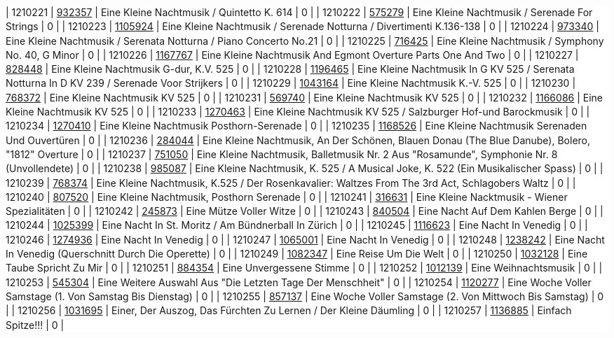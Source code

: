 | 1210221 | [932357](https://www.discogs.com/master/932357) | Eine Kleine Nachtmusik / Quintetto K. 614 | 0 |
| 1210222 | [575279](https://www.discogs.com/master/575279) | Eine Kleine Nachtmusik / Serenade For Strings | 0 |
| 1210223 | [1105924](https://www.discogs.com/master/1105924) | Eine Kleine Nachtmusik / Serenade Notturna / Divertimenti K.136-138 | 0 |
| 1210224 | [973340](https://www.discogs.com/master/973340) | Eine Kleine Nachtmusik / Serenata Notturna / Piano Concerto No.21 | 0 |
| 1210225 | [716425](https://www.discogs.com/master/716425) | Eine Kleine Nachtmusik / Symphony No. 40, G Minor | 0 |
| 1210226 | [1167767](https://www.discogs.com/master/1167767) | Eine Kleine Nachtmusik And Egmont Overture Parts One And Two | 0 |
| 1210227 | [828448](https://www.discogs.com/master/828448) | Eine Kleine Nachtmusik G-dur, K.V. 525 | 0 |
| 1210228 | [1196465](https://www.discogs.com/master/1196465) | Eine Kleine Nachtmusik In G KV 525 / Serenata Notturna In D KV 239 / Serenade Voor Strijkers | 0 |
| 1210229 | [1043164](https://www.discogs.com/master/1043164) | Eine Kleine Nachtmusik K.-V. 525 | 0 |
| 1210230 | [768372](https://www.discogs.com/master/768372) | Eine Kleine Nachtmusik KV 525 | 0 |
| 1210231 | [569740](https://www.discogs.com/master/569740) | Eine Kleine Nachtmusik KV 525 | 0 |
| 1210232 | [1166086](https://www.discogs.com/master/1166086) | Eine Kleine Nachtmusik KV 525 | 0 |
| 1210233 | [1270463](https://www.discogs.com/master/1270463) | Eine Kleine Nachtmusik KV 525 / Salzburger Hof-und Barockmusik | 0 |
| 1210234 | [1270410](https://www.discogs.com/master/1270410) | Eine Kleine Nachtmusik Posthorn-Serenade | 0 |
| 1210235 | [1168526](https://www.discogs.com/master/1168526) | Eine Kleine Nachtmusik Serenaden Und Ouvertüren | 0 |
| 1210236 | [284044](https://www.discogs.com/master/284044) | Eine Kleine Nachtmusik, An Der Schönen, Blauen Donau (The Blue Danube), Bolero, "1812" Overture | 0 |
| 1210237 | [751050](https://www.discogs.com/master/751050) | Eine Kleine Nachtmusik, Balletmusik Nr. 2 Aus "Rosamunde", Symphonie Nr. 8 (Unvollendete) | 0 |
| 1210238 | [985087](https://www.discogs.com/master/985087) | Eine Kleine Nachtmusik, K. 525 / A Musical Joke, K. 522 (Ein Musikalischer Spass) | 0 |
| 1210239 | [768374](https://www.discogs.com/master/768374) | Eine Kleine Nachtmusik, K.525 / Der Rosenkavalier: Waltzes From The 3rd Act, Schlagobers Waltz | 0 |
| 1210240 | [807520](https://www.discogs.com/master/807520) | Eine Kleine Nachtmusik, Posthorn Serenade | 0 |
| 1210241 | [316631](https://www.discogs.com/master/316631) | Eine Kleine Nacktmusik - Wiener Spezialitäten | 0 |
| 1210242 | [245873](https://www.discogs.com/master/245873) | Eine Mütze Voller Witze | 0 |
| 1210243 | [840504](https://www.discogs.com/master/840504) | Eine Nacht Auf Dem Kahlen Berge | 0 |
| 1210244 | [1025399](https://www.discogs.com/master/1025399) | Eine Nacht In St. Moritz / Am Bündnerball In Zürich | 0 |
| 1210245 | [1116623](https://www.discogs.com/master/1116623) | Eine Nacht In Venedig | 0 |
| 1210246 | [1274936](https://www.discogs.com/master/1274936) | Eine Nacht In Venedig | 0 |
| 1210247 | [1065001](https://www.discogs.com/master/1065001) | Eine Nacht In Venedig | 0 |
| 1210248 | [1238242](https://www.discogs.com/master/1238242) | Eine Nacht In Venedig (Querschnitt Durch Die Operette) | 0 |
| 1210249 | [1082347](https://www.discogs.com/master/1082347) | Eine Reise Um Die Welt | 0 |
| 1210250 | [1032128](https://www.discogs.com/master/1032128) | Eine Taube Spricht Zu Mir | 0 |
| 1210251 | [884354](https://www.discogs.com/master/884354) | Eine Unvergessene Stimme | 0 |
| 1210252 | [1012139](https://www.discogs.com/master/1012139) | Eine Weihnachtsmusik | 0 |
| 1210253 | [545304](https://www.discogs.com/master/545304) | Eine Weitere Auswahl Aus "Die Letzten Tage Der Menschheit" | 0 |
| 1210254 | [1120277](https://www.discogs.com/master/1120277) | Eine Woche Voller Samstage (1. Von Samstag Bis Dienstag) | 0 |
| 1210255 | [857137](https://www.discogs.com/master/857137) | Eine Woche Voller Samstage (2. Von Mittwoch Bis Samstag) | 0 |
| 1210256 | [1031695](https://www.discogs.com/master/1031695) | Einer, Der Auszog, Das Fürchten Zu Lernen / Der Kleine Däumling | 0 |
| 1210257 | [1136885](https://www.discogs.com/master/1136885) | Einfach Spitze!!! | 0 |